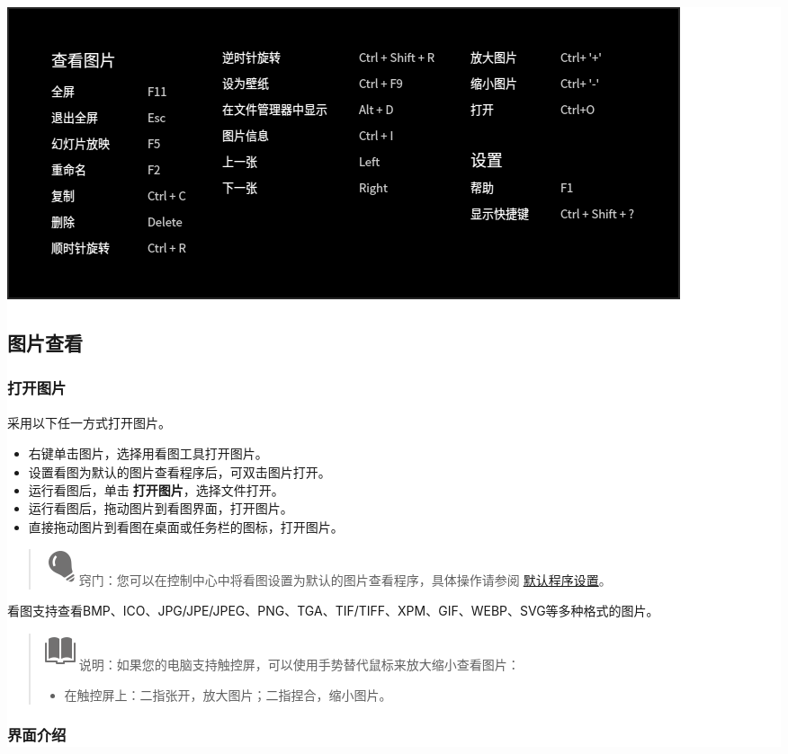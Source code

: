 ![1|hotkey](jpg/hotkey.png)

## 图片查看

### 打开图片
采用以下任一方式打开图片。
- 右键单击图片，选择用看图工具打开图片。
- 设置看图为默认的图片查看程序后，可双击图片打开。
- 运行看图后，单击 **打开图片**，选择文件打开。
- 运行看图后，拖动图片到看图界面，打开图片。
- 直接拖动图片到看图在桌面或任务栏的图标，打开图片。

> ![tips](icon/tips.svg)窍门：您可以在控制中心中将看图设置为默认的图片查看程序，具体操作请参阅 [默认程序设置](dman:///dde#默认程序设置)。

看图支持查看BMP、ICO、JPG/JPE/JPEG、PNG、TGA、TIF/TIFF、XPM、GIF、WEBP、SVG等多种格式的图片。

> ![notes](icon/notes.svg)说明：如果您的电脑支持触控屏，可以使用手势替代鼠标来放大缩小查看图片：
>
> - 在触控屏上：二指张开，放大图片；二指捏合，缩小图片。

### 界面介绍
